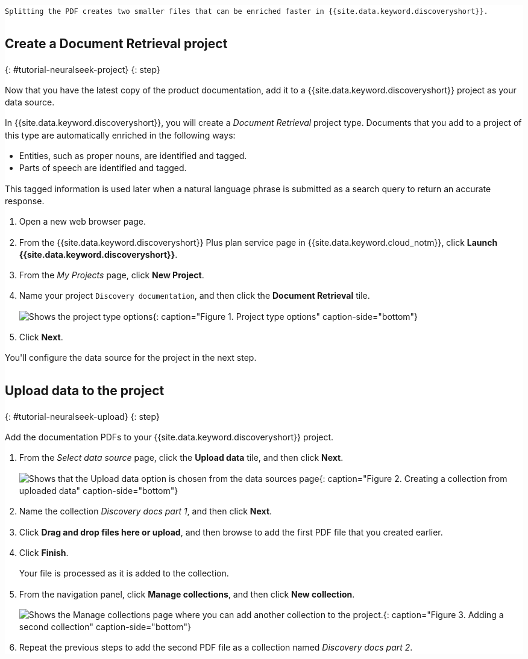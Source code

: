     Splitting the PDF creates two smaller files that can be enriched faster in {{site.data.keyword.discoveryshort}}.

## Create a Document Retrieval project
{: #tutorial-neuralseek-project}
{: step}

Now that you have the latest copy of the product documentation, add it to a {{site.data.keyword.discoveryshort}} project as your data source.

In {{site.data.keyword.discoveryshort}}, you will create a *Document Retrieval* project type. Documents that you add to a project of this type are automatically enriched in the following ways:

-   Entities, such as proper nouns, are identified and tagged.
-   Parts of speech are identified and tagged.

This tagged information is used later when a natural language phrase is submitted as a search query to return an accurate response.

1.  Open a new web browser page.

1.  From the {{site.data.keyword.discoveryshort}} Plus plan service page in {{site.data.keyword.cloud_notm}}, click **Launch {{site.data.keyword.discoveryshort}}**.
1.  From the *My Projects* page, click **New Project**.
1.  Name your project `Discovery documentation`, and then click the **Document Retrieval** tile.

    ![Shows the project type options](images/tut-neural-new-project.png){: caption="Figure 1. Project type options" caption-side="bottom"}

1.  Click **Next**.

You'll configure the data source for the project in the next step.

## Upload data to the project
{: #tutorial-neuralseek-upload}
{: step}

Add the documentation PDFs to your {{site.data.keyword.discoveryshort}} project.

1.  From the *Select data source* page, click the **Upload data** tile, and then click **Next**.

    ![Shows that the Upload data option is chosen from the data sources page](images/tut-neural-data-source.png){: caption="Figure 2. Creating a collection from uploaded data" caption-side="bottom"}

1.  Name the collection *Discovery docs part 1*, and then click **Next**.

1.  Click **Drag and drop files here or upload**, and then browse to add the first PDF file that you created earlier.

1.  Click **Finish**.

    Your file is processed as it is added to the collection.

1.  From the navigation panel, click **Manage collections**, and then click **New collection**.

    ![Shows the Manage collections page where you can add another collection to the project.](images/tut-neural-second-collection.png){: caption="Figure 3. Adding a second collection" caption-side="bottom"}

1.  Repeat the previous steps to add the second PDF file as a collection named *Discovery docs part 2*.

